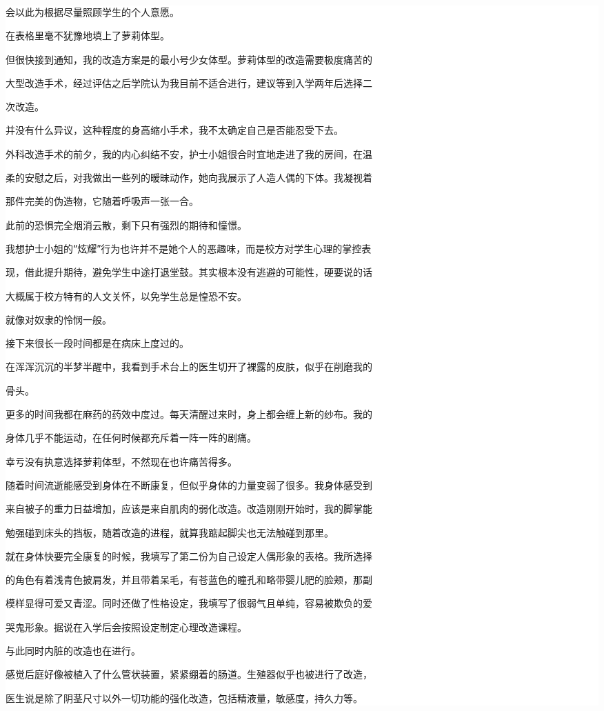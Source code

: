 会以此为根据尽量照顾学生的个人意愿。



在表格里毫不犹豫地填上了萝莉体型。

但很快接到通知，我的改造方案是的最小号少女体型。萝莉体型的改造需要极度痛苦的

大型改造手术，经过评估之后学院认为我目前不适合进行，建议等到入学两年后选择二

次改造。

并没有什么异议，这种程度的身高缩小手术，我不太确定自己是否能忍受下去。



外科改造手术的前夕，我的内心纠结不安，护士小姐很合时宜地走进了我的房间，在温

柔的安慰之后，对我做出一些列的暧昧动作，她向我展示了人造人偶的下体。我凝视着

那件完美的伪造物，它随着呼吸声一张一合。

此前的恐惧完全烟消云散，剩下只有强烈的期待和憧憬。

我想护士小姐的“炫耀”行为也许并不是她个人的恶趣味，而是校方对学生心理的掌控表

现，借此提升期待，避免学生中途打退堂鼓。其实根本没有逃避的可能性，硬要说的话

大概属于校方特有的人文关怀，以免学生总是惶恐不安。

就像对奴隶的怜悯一般。

接下来很长一段时间都是在病床上度过的。

在浑浑沉沉的半梦半醒中，我看到手术台上的医生切开了裸露的皮肤，似乎在削磨我的

骨头。



更多的时间我都在麻药的药效中度过。每天清醒过来时，身上都会缠上新的纱布。我的

身体几乎不能运动，在任何时候都充斥着一阵一阵的剧痛。

幸亏没有执意选择萝莉体型，不然现在也许痛苦得多。

随着时间流逝能感受到身体在不断康复，但似乎身体的力量变弱了很多。我身体感受到

来自被子的重力日益增加，应该是来自肌肉的弱化改造。改造刚刚开始时，我的脚掌能

勉强碰到床头的挡板，随着改造的进程，就算我踮起脚尖也无法触碰到那里。



就在身体快要完全康复的时候，我填写了第二份为自己设定人偶形象的表格。我所选择

的角色有着浅青色披肩发，并且带着呆毛，有苍蓝色的瞳孔和略带婴儿肥的脸颊，那副

模样显得可爱又青涩。同时还做了性格设定，我填写了很弱气且单纯，容易被欺负的爱

哭鬼形象。据说在入学后会按照设定制定心理改造课程。



与此同时内脏的改造也在进行。

感觉后庭好像被植入了什么管状装置，紧紧绷着的肠道。生殖器似乎也被进行了改造，

医生说是除了阴茎尺寸以外一切功能的强化改造，包括精液量，敏感度，持久力等。
